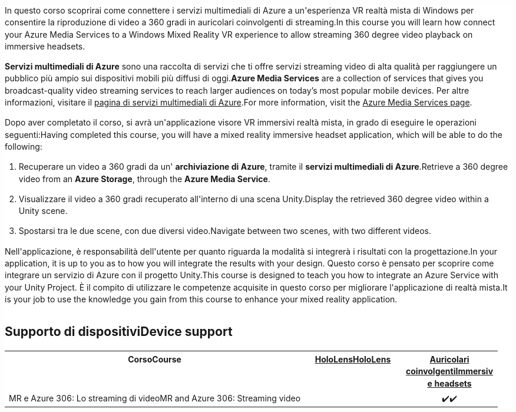 <span data-ttu-id="5c8a4-112">In questo corso scoprirai come connettere i servizi multimediali di Azure a un'esperienza VR realtà mista di Windows per consentire la riproduzione di video a 360 gradi in auricolari coinvolgenti di streaming.</span><span class="sxs-lookup"><span data-stu-id="5c8a4-112">In this course you will learn how connect your Azure Media Services to a Windows Mixed Reality VR experience to allow streaming 360 degree video playback on immersive headsets.</span></span> 

<span data-ttu-id="5c8a4-113">**Servizi multimediali di Azure** sono una raccolta di servizi che ti offre servizi streaming video di alta qualità per raggiungere un pubblico più ampio sui dispositivi mobili più diffusi di oggi.</span><span class="sxs-lookup"><span data-stu-id="5c8a4-113">**Azure Media Services** are a collection of services that gives you broadcast-quality video streaming services to reach larger audiences on today’s most popular mobile devices.</span></span> <span data-ttu-id="5c8a4-114">Per altre informazioni, visitare il [pagina di servizi multimediali di Azure](https://azure.microsoft.com/services/media-services).</span><span class="sxs-lookup"><span data-stu-id="5c8a4-114">For more information, visit the [Azure Media Services page](https://azure.microsoft.com/services/media-services).</span></span>

<span data-ttu-id="5c8a4-115">Dopo aver completato il corso, si avrà un'applicazione visore VR immersivi realtà mista, in grado di eseguire le operazioni seguenti:</span><span class="sxs-lookup"><span data-stu-id="5c8a4-115">Having completed this course, you will have a mixed reality immersive headset application, which will be able to do the following:</span></span>

1. <span data-ttu-id="5c8a4-116">Recuperare un video a 360 gradi da un' **archiviazione di Azure**, tramite il **servizi multimediali di Azure**.</span><span class="sxs-lookup"><span data-stu-id="5c8a4-116">Retrieve a 360 degree video from an **Azure Storage**, through the **Azure Media Service**.</span></span>

2. <span data-ttu-id="5c8a4-117">Visualizzare il video a 360 gradi recuperato all'interno di una scena Unity.</span><span class="sxs-lookup"><span data-stu-id="5c8a4-117">Display the retrieved 360 degree video within a Unity scene.</span></span>

3. <span data-ttu-id="5c8a4-118">Spostarsi tra le due scene, con due diversi video.</span><span class="sxs-lookup"><span data-stu-id="5c8a4-118">Navigate between two scenes, with two different videos.</span></span>

<span data-ttu-id="5c8a4-119">Nell'applicazione, è responsabilità dell'utente per quanto riguarda la modalità si integrerà i risultati con la progettazione.</span><span class="sxs-lookup"><span data-stu-id="5c8a4-119">In your application, it is up to you as to how you will integrate the results with your design.</span></span> <span data-ttu-id="5c8a4-120">Questo corso è pensato per scoprire come integrare un servizio di Azure con il progetto Unity.</span><span class="sxs-lookup"><span data-stu-id="5c8a4-120">This course is designed to teach you how to integrate an Azure Service with your Unity Project.</span></span> <span data-ttu-id="5c8a4-121">È il compito di utilizzare le competenze acquisite in questo corso per migliorare l'applicazione di realtà mista.</span><span class="sxs-lookup"><span data-stu-id="5c8a4-121">It is your job to use the knowledge you gain from this course to enhance your mixed reality application.</span></span>

## <a name="device-support"></a><span data-ttu-id="5c8a4-122">Supporto di dispositivi</span><span class="sxs-lookup"><span data-stu-id="5c8a4-122">Device support</span></span>

<table>
<tr>
<th><span data-ttu-id="5c8a4-123">Corso</span><span class="sxs-lookup"><span data-stu-id="5c8a4-123">Course</span></span></th><th style="width:150px"> <span data-ttu-id="5c8a4-124"><a href="hololens-hardware-details.md">HoloLens</a></span><span class="sxs-lookup"><span data-stu-id="5c8a4-124"><a href="hololens-hardware-details.md">HoloLens</a></span></span></th><th style="width:150px"> <span data-ttu-id="5c8a4-125"><a href="immersive-headset-hardware-details.md">Auricolari coinvolgenti</a></span><span class="sxs-lookup"><span data-stu-id="5c8a4-125"><a href="immersive-headset-hardware-details.md">Immersive headsets</a></span></span></th>
</tr><tr>
<td> <span data-ttu-id="5c8a4-126">MR e Azure 306: Lo streaming di video</span><span class="sxs-lookup"><span data-stu-id="5c8a4-126">MR and Azure 306: Streaming video</span></span></td><td style="text-align: center;"> </td><td style="text-align: center;"> <span data-ttu-id="5c8a4-127">✔️</span><span class="sxs-lookup"><span data-stu-id="5c8a4-127">✔️</span></span></td>
</tr>
</table>
